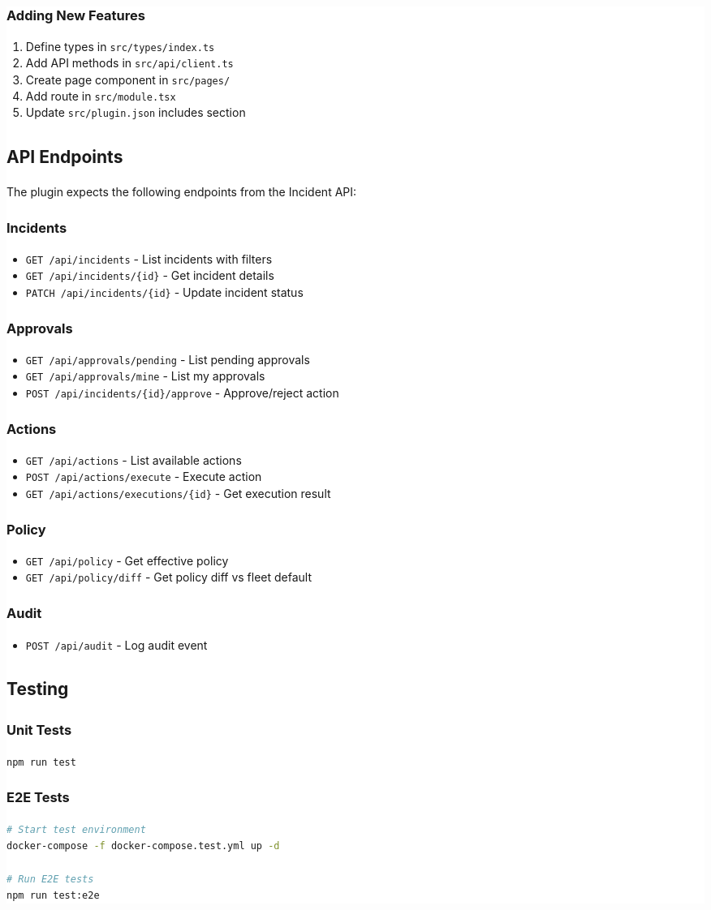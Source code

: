 ### Adding New Features

1. Define types in `src/types/index.ts`
2. Add API methods in `src/api/client.ts`
3. Create page component in `src/pages/`
4. Add route in `src/module.tsx`
5. Update `src/plugin.json` includes section

## API Endpoints

The plugin expects the following endpoints from the Incident API:

### Incidents
- `GET /api/incidents` - List incidents with filters
- `GET /api/incidents/{id}` - Get incident details
- `PATCH /api/incidents/{id}` - Update incident status

### Approvals
- `GET /api/approvals/pending` - List pending approvals
- `GET /api/approvals/mine` - List my approvals
- `POST /api/incidents/{id}/approve` - Approve/reject action

### Actions
- `GET /api/actions` - List available actions
- `POST /api/actions/execute` - Execute action
- `GET /api/actions/executions/{id}` - Get execution result

### Policy
- `GET /api/policy` - Get effective policy
- `GET /api/policy/diff` - Get policy diff vs fleet default

### Audit
- `POST /api/audit` - Log audit event

## Testing

### Unit Tests
```bash
npm run test
```

### E2E Tests
```bash
# Start test environment
docker-compose -f docker-compose.test.yml up -d

# Run E2E tests
npm run test:e2e
```
